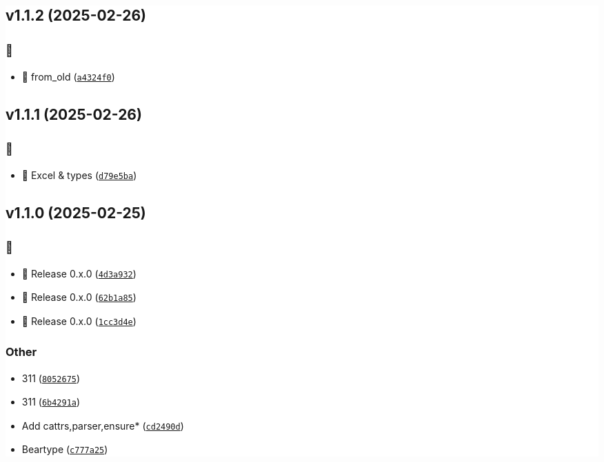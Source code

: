 
## v1.1.2 (2025-02-26)

### :dolphin:

- :dolphin: from_old
  ([`a4324f0`](https://github.com/kellerza/data-playbook/commit/a4324f0d3a56290cdaded9b6e24113cac6577e80))


## v1.1.1 (2025-02-26)

### :dolphin:

- :dolphin: Excel & types
  ([`d79e5ba`](https://github.com/kellerza/data-playbook/commit/d79e5ba6551d35d1868ec59b91e8e1b7666c1502))


## v1.1.0 (2025-02-25)

### :rocket:

- :rocket: Release 0.x.0
  ([`4d3a932`](https://github.com/kellerza/data-playbook/commit/4d3a932eea23d5a2c38c327fd4a9059b15f582ad))

- :rocket: Release 0.x.0
  ([`62b1a85`](https://github.com/kellerza/data-playbook/commit/62b1a85586d0d9dd3d6aa241250af704a5211186))

- :rocket: Release 0.x.0
  ([`1cc3d4e`](https://github.com/kellerza/data-playbook/commit/1cc3d4e103d2619b94565de9106957c528c6ad51))

### Other

- 311
  ([`8052675`](https://github.com/kellerza/data-playbook/commit/80526754914583ab375d3bdfa0adcaac310aab99))

- 311
  ([`6b4291a`](https://github.com/kellerza/data-playbook/commit/6b4291ab9ca96c7db3fd83dfab1d364c82dae011))

- Add cattrs,parser,ensure*
  ([`cd2490d`](https://github.com/kellerza/data-playbook/commit/cd2490daff876cc2d8c6a7ff3012e8a8704590fc))

- Beartype
  ([`c777a25`](https://github.com/kellerza/data-playbook/commit/c777a2546ddee9b94b1920ca53cfb170ed06c01c))
